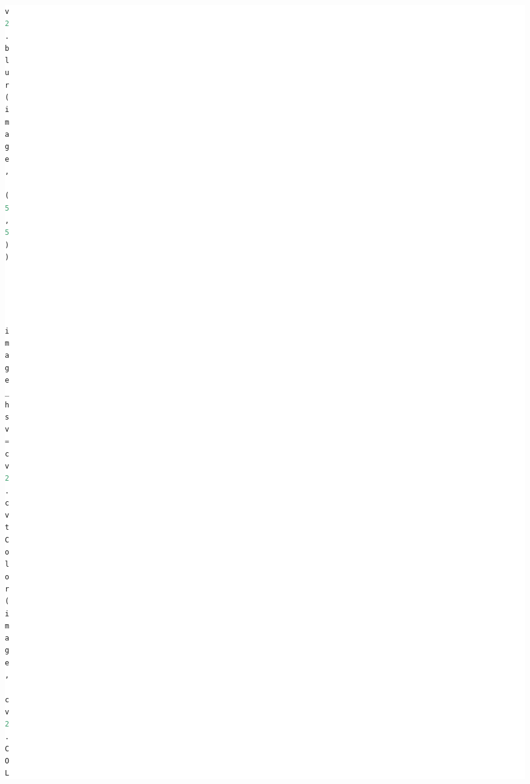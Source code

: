 ```python
v
2
.
b
l
u
r
(
i
m
a
g
e
,
 
(
5
,
5
)
)

 
 
 
 
i
m
a
g
e
_
h
s
v
=
c
v
2
.
c
v
t
C
o
l
o
r
(
i
m
a
g
e
,
 
c
v
2
.
C
O
L
```